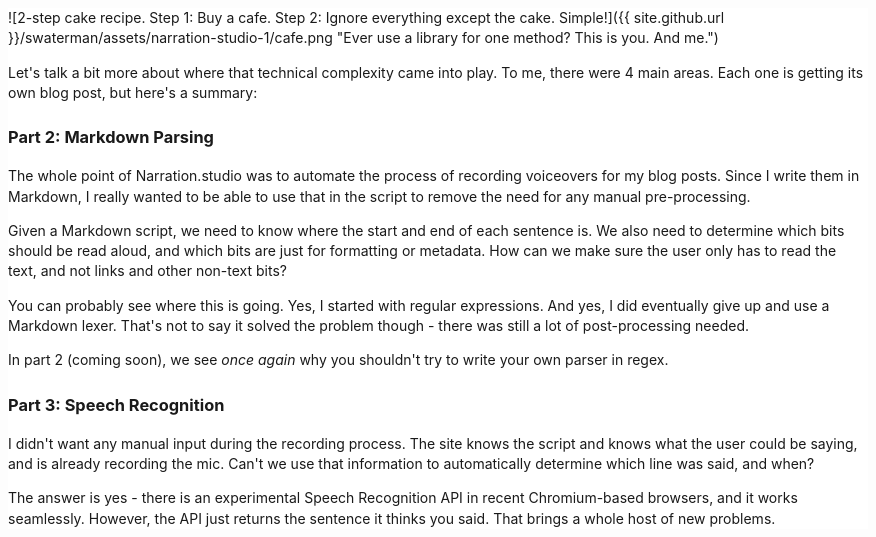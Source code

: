 <div id="timestamp-193.581"></div>
 
![2-step cake recipe. Step 1: Buy a cafe. Step 2: Ignore everything except the cake. Simple!]({{ site.github.url }}/swaterman/assets/narration-studio-1/cafe.png "Ever use a library for one method? This is you. And me.")

<div id="timestamp-203.425"></div>
 
Let's talk a bit more about where that technical complexity came into play.
To me, there were 4 main areas.
Each one is getting its own blog post, but here's a summary:

<div id="timestamp-213.354"></div>
 
### Part 2: Markdown Parsing

<div id="timestamp-216.575"></div>
 
The whole point of Narration.studio was to automate the process of recording voiceovers for my blog posts.
Since I write them in Markdown, I really wanted to be able to use that in the script to remove the need for any manual pre-processing.

<div id="timestamp-228.954"></div>
 
Given a Markdown script, we need to know where the start and end of each sentence is.
We also need to determine which bits should be read aloud, and which bits are just for formatting or metadata.
How can we make sure the user only has to read the text, and not links and other non-text bits?

<div id="timestamp-244.716"></div>
 
You can probably see where this is going.
Yes, I started with regular expressions.
And yes, I did eventually give up and use a Markdown lexer.
That's not to say it solved the problem though - there was still a lot of post-processing needed.

<div id="timestamp-258.289"></div>
 
In part 2 (coming soon), we see *once again* why you shouldn't try to write your own parser in regex.

<div id="timestamp-263.924"></div>
 
### Part 3: Speech Recognition

<div id="timestamp-266.814"></div>
 
I didn't want any manual input during the recording process.
The site knows the script and knows what the user could be saying, and is already recording the mic.
Can't we use that information to automatically determine which line was said, and when?

<div id="timestamp-280.324"></div>
 
The answer is yes - there is an experimental Speech Recognition API in recent Chromium-based browsers, and it works seamlessly.
However, the API just returns the sentence it thinks you said.
That brings a whole host of new problems.
